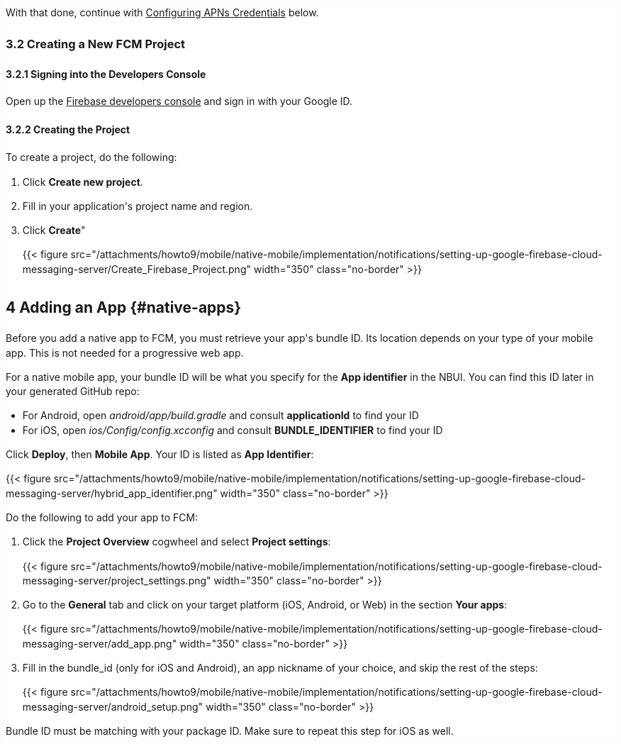 With that done, continue with [Configuring APNs Credentials](#configuring) below.

### 3.2 Creating a New FCM Project

#### 3.2.1 Signing into the Developers Console

Open up the [Firebase developers console](https://console.firebase.google.com/) and sign in with your Google ID.

#### 3.2.2 Creating the Project

To create a project, do the following:

1. Click **Create new project**.
1. Fill in your application's project name and region. 
1. Click **Create**"

    {{< figure src="/attachments/howto9/mobile/native-mobile/implementation/notifications/setting-up-google-firebase-cloud-messaging-server/Create_Firebase_Project.png"   width="350"  class="no-border" >}}

## 4 Adding an App {#native-apps}

Before you add a native app to FCM, you must retrieve your app's bundle ID. Its location depends on your type of your mobile app. This is not needed for a progressive web app.

For a native mobile app, your bundle ID will be what you specify for the **App identifier** in the NBUI. You can find this ID later in your generated GitHub repo:

* For Android, open *android/app/build.gradle* and consult **applicationId** to find your ID 
* For iOS, open *ios/Config/config.xcconfig* and consult **BUNDLE_IDENTIFIER** to find your ID

Click **Deploy**, then **Mobile App**. Your ID is listed as **App Identifier**:

{{< figure src="/attachments/howto9/mobile/native-mobile/implementation/notifications/setting-up-google-firebase-cloud-messaging-server/hybrid_app_identifier.png"   width="350"  class="no-border" >}}

Do the following to add your app to FCM:

1. Click the **Project Overview** cogwheel and select **Project settings**:

    {{< figure src="/attachments/howto9/mobile/native-mobile/implementation/notifications/setting-up-google-firebase-cloud-messaging-server/project_settings.png"   width="350"  class="no-border" >}}

1. Go to the **General** tab and click on your target platform (iOS, Android, or Web) in the section **Your apps**:

    {{< figure src="/attachments/howto9/mobile/native-mobile/implementation/notifications/setting-up-google-firebase-cloud-messaging-server/add_app.png"   width="350"  class="no-border" >}}

1. Fill in the bundle_id (only for iOS and Android), an app nickname of your choice, and skip the rest of the steps:

    {{< figure src="/attachments/howto9/mobile/native-mobile/implementation/notifications/setting-up-google-firebase-cloud-messaging-server/android_setup.png"   width="350"  class="no-border" >}}

Bundle ID must be matching with your package ID. Make sure to repeat this step for iOS as well.
